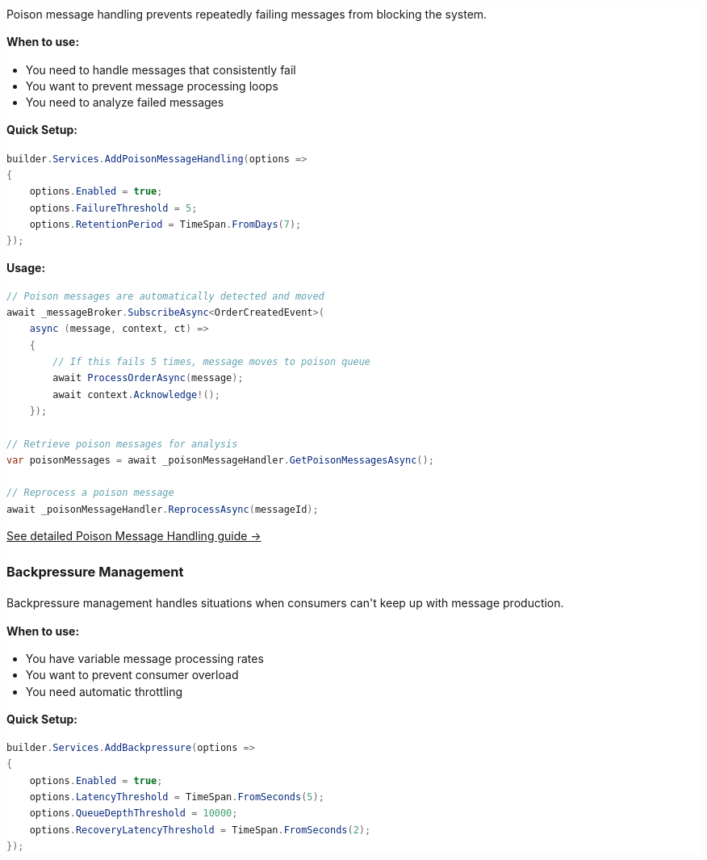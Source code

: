 Poison message handling prevents repeatedly failing messages from blocking the system.

**When to use:**
- You need to handle messages that consistently fail
- You want to prevent message processing loops
- You need to analyze failed messages

**Quick Setup:**

```csharp
builder.Services.AddPoisonMessageHandling(options =>
{
    options.Enabled = true;
    options.FailureThreshold = 5;
    options.RetentionPeriod = TimeSpan.FromDays(7);
});
```

**Usage:**

```csharp
// Poison messages are automatically detected and moved
await _messageBroker.SubscribeAsync<OrderCreatedEvent>(
    async (message, context, ct) =>
    {
        // If this fails 5 times, message moves to poison queue
        await ProcessOrderAsync(message);
        await context.Acknowledge!();
    });

// Retrieve poison messages for analysis
var poisonMessages = await _poisonMessageHandler.GetPoisonMessagesAsync();

// Reprocess a poison message
await _poisonMessageHandler.ReprocessAsync(messageId);
```

[See detailed Poison Message Handling guide →](./resilience/POISON_MESSAGES.md)

### Backpressure Management

Backpressure management handles situations when consumers can't keep up with message production.

**When to use:**
- You have variable message processing rates
- You want to prevent consumer overload
- You need automatic throttling

**Quick Setup:**

```csharp
builder.Services.AddBackpressure(options =>
{
    options.Enabled = true;
    options.LatencyThreshold = TimeSpan.FromSeconds(5);
    options.QueueDepthThreshold = 10000;
    options.RecoveryLatencyThreshold = TimeSpan.FromSeconds(2);
});
```
